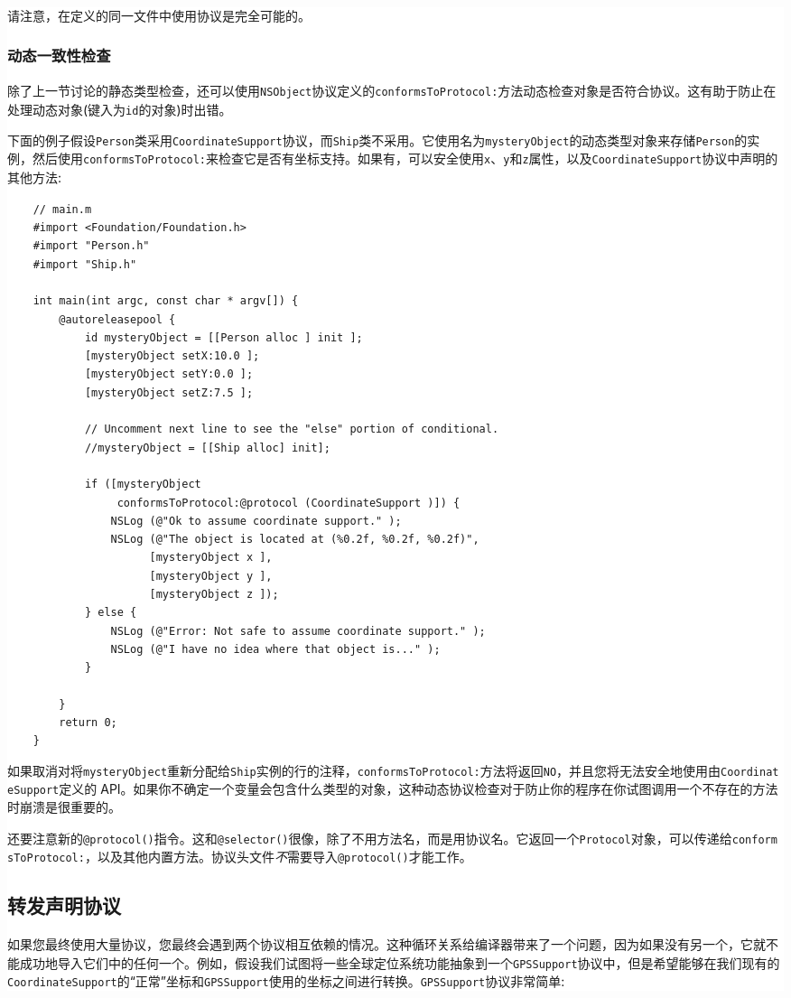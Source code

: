 请注意，在定义的同一文件中使用协议是完全可能的。

### 动态一致性检查

除了上一节讨论的静态类型检查，还可以使用`NSObject`协议定义的`conformsToProtocol:`方法动态检查对象是否符合协议。这有助于防止在处理动态对象(键入为`id`的对象)时出错。

下面的例子假设`Person`类采用`CoordinateSupport`协议，而`Ship`类不采用。它使用名为`mysteryObject`的动态类型对象来存储`Person`的实例，然后使用`conformsToProtocol:`来检查它是否有坐标支持。如果有，可以安全使用`x`、`y`和`z`属性，以及`CoordinateSupport`协议中声明的其他方法:

```objc
    // main.m
    #import <Foundation/Foundation.h>
    #import "Person.h"
    #import "Ship.h"

    int main(int argc, const char * argv[]) {
        @autoreleasepool {
            id mysteryObject = [[Person alloc ] init ];
            [mysteryObject setX:10.0 ];
            [mysteryObject setY:0.0 ];
            [mysteryObject setZ:7.5 ];

            // Uncomment next line to see the "else" portion of conditional.
            //mysteryObject = [[Ship alloc] init];

            if ([mysteryObject
                 conformsToProtocol:@protocol (CoordinateSupport )]) {
                NSLog (@"Ok to assume coordinate support." );
                NSLog (@"The object is located at (%0.2f, %0.2f, %0.2f)",
                      [mysteryObject x ],
                      [mysteryObject y ],
                      [mysteryObject z ]);
            } else {
                NSLog (@"Error: Not safe to assume coordinate support." );
                NSLog (@"I have no idea where that object is..." );
            }

        }
        return 0;
    }

```

如果取消对将`mysteryObject`重新分配给`Ship`实例的行的注释，`conformsToProtocol:`方法将返回`NO`，并且您将无法安全地使用由`CoordinateSupport`定义的 API。如果你不确定一个变量会包含什么类型的对象，这种动态协议检查对于防止你的程序在你试图调用一个不存在的方法时崩溃是很重要的。

还要注意新的`@protocol()`指令。这和`@selector()`很像，除了不用方法名，而是用协议名。它返回一个`Protocol`对象，可以传递给`conformsToProtocol:`，以及其他内置方法。协议头文件*不*需要导入`@protocol()`才能工作。

## 转发声明协议

如果您最终使用大量协议，您最终会遇到两个协议相互依赖的情况。这种循环关系给编译器带来了一个问题，因为如果没有另一个，它就不能成功地导入它们中的任何一个。例如，假设我们试图将一些全球定位系统功能抽象到一个`GPSSupport`协议中，但是希望能够在我们现有的`CoordinateSupport`的“正常”坐标和`GPSSupport`使用的坐标之间进行转换。`GPSSupport`协议非常简单:
